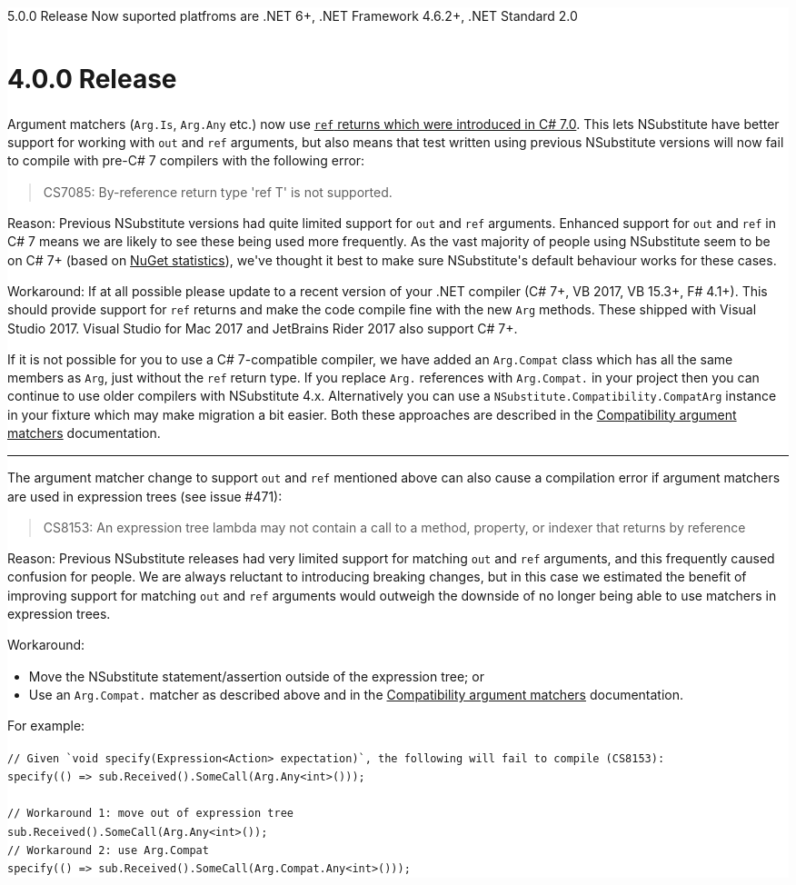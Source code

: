 5.0.0 Release
Now suported platfroms are .NET 6+, .NET Framework 4.6.2+, .NET Standard 2.0

4.0.0 Release
================

Argument matchers (`Arg.Is`, `Arg.Any` etc.) now use [`ref` returns which were introduced in C# 7.0](https://blogs.msdn.microsoft.com/dotnet/2016/08/24/whats-new-in-csharp-7-0/#user-content-ref-returns-and-locals). This lets NSubstitute have better support for working with `out` and `ref` arguments, but also means that test written using previous NSubstitute versions will now fail to compile with pre-C# 7 compilers with the following error:

> CS7085: By-reference return type 'ref T' is not supported.

Reason: Previous NSubstitute versions had quite limited support for `out` and `ref` arguments. Enhanced support for `out` and `ref` in C# 7 means we are likely to see these being used more frequently. As the vast majority of people using NSubstitute seem to be on C# 7+ (based on [NuGet statistics](https://www.nuget.org/stats/packages/NSubstitute?groupby=Version&groupby=ClientVersion)), we've thought it best to make sure NSubstitute's default behaviour works for these cases.

Workaround: If at all possible please update to a recent version of your .NET compiler (C# 7+, VB 2017, VB 15.3+, F# 4.1+). This should provide support for `ref` returns and make the code compile fine with the new `Arg` methods. These shipped with Visual Studio 2017. Visual Studio for Mac 2017 and JetBrains Rider 2017 also support C# 7+.

If it is not possible for you to use a C# 7-compatible compiler, we have added an `Arg.Compat` class which has all the same members as `Arg`, just without the `ref` return type. If you replace `Arg.` references with `Arg.Compat.` in your project then you can continue to use older compilers with NSubstitute 4.x. Alternatively you can use a `NSubstitute.Compatibility.CompatArg` instance in your fixture which may make migration a bit easier. Both these approaches are described in the [Compatibility argument matchers](https://nsubstitute.github.io/help/compat-args) documentation.

---------------

The argument matcher change to support `out` and `ref` mentioned above can also cause a compilation error if argument matchers are used in expression trees (see issue #471):

> CS8153: An expression tree lambda may not contain a call to a method, property, or indexer that returns by reference

Reason: Previous NSubstitute releases had very limited support for matching `out` and `ref` arguments, and this frequently caused confusion for people. We are always reluctant to introducing breaking changes, but in this case we estimated the benefit of improving support for matching `out` and `ref` arguments would outweigh the downside of no longer being able to use matchers in expression trees.

Workaround:
* Move the NSubstitute statement/assertion outside of the expression tree; or
* Use an `Arg.Compat.` matcher as described above and in the [Compatibility argument matchers](https://nsubstitute.github.io/help/compat-args) documentation.

For example:

```
// Given `void specify(Expression<Action> expectation)`, the following will fail to compile (CS8153):
specify(() => sub.Received().SomeCall(Arg.Any<int>()));

// Workaround 1: move out of expression tree
sub.Received().SomeCall(Arg.Any<int>());
// Workaround 2: use Arg.Compat
specify(() => sub.Received().SomeCall(Arg.Compat.Any<int>()));
```
